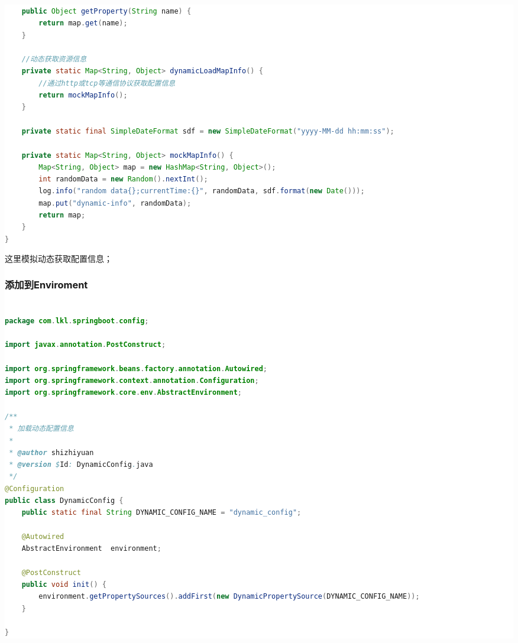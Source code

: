 ```java
    public Object getProperty(String name) {  
        return map.get(name);  
    }  
  
    //动态获取资源信息  
    private static Map<String, Object> dynamicLoadMapInfo() {  
        //通过http或tcp等通信协议获取配置信息  
        return mockMapInfo();  
    }  
  
    private static final SimpleDateFormat sdf = new SimpleDateFormat("yyyy-MM-dd hh:mm:ss");  
  
    private static Map<String, Object> mockMapInfo() {  
        Map<String, Object> map = new HashMap<String, Object>();  
        int randomData = new Random().nextInt();  
        log.info("random data{};currentTime:{}", randomData, sdf.format(new Date()));  
        map.put("dynamic-info", randomData);  
        return map;  
    }  
}  
```

这里模拟动态获取配置信息；

### 添加到Enviroment

```java

package com.lkl.springboot.config;  
  
import javax.annotation.PostConstruct;  
  
import org.springframework.beans.factory.annotation.Autowired;  
import org.springframework.context.annotation.Configuration;  
import org.springframework.core.env.AbstractEnvironment;  
  
/**  
 * 加载动态配置信息  
 *   
 * @author shizhiyuan
 * @version $Id: DynamicConfig.java  
 */  
@Configuration  
public class DynamicConfig {  
    public static final String DYNAMIC_CONFIG_NAME = "dynamic_config";  
  
    @Autowired  
    AbstractEnvironment  environment;  
  
    @PostConstruct  
    public void init() {  
        environment.getPropertySources().addFirst(new DynamicPropertySource(DYNAMIC_CONFIG_NAME));  
    }  
  
}  
```